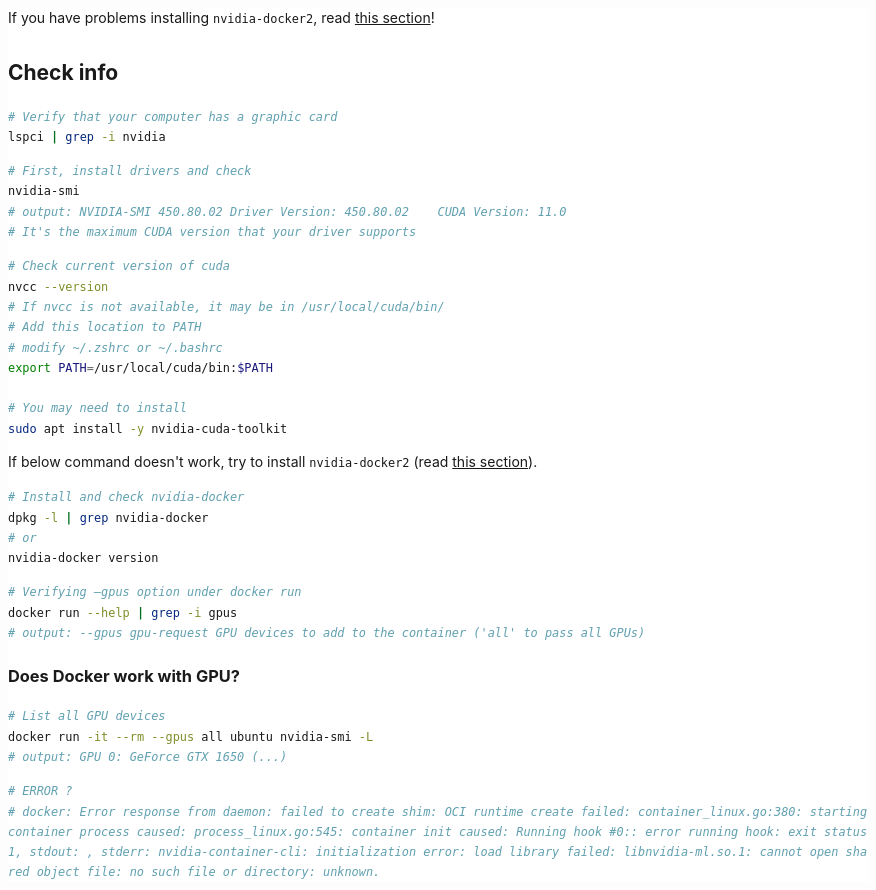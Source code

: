 If you have problems installing `nvidia-docker2`, read [this section](/docker-gpu/#install-nvidia-docker2)!

## Check info

``` bash
# Verify that your computer has a graphic card
lspci | grep -i nvidia
```

``` bash
# First, install drivers and check
nvidia-smi
# output: NVIDIA-SMI 450.80.02 Driver Version: 450.80.02    CUDA Version: 11.0
# It's the maximum CUDA version that your driver supports
```

``` bash
# Check current version of cuda
nvcc --version
# If nvcc is not available, it may be in /usr/local/cuda/bin/
# Add this location to PATH
# modify ~/.zshrc or ~/.bashrc
export PATH=/usr/local/cuda/bin:$PATH

# You may need to install
sudo apt install -y nvidia-cuda-toolkit
```

If below command doesn't work, try to install `nvidia-docker2` (read [this section](#install-nvidia-docker2)).

``` bash
# Install and check nvidia-docker
dpkg -l | grep nvidia-docker
# or
nvidia-docker version
```

``` bash
# Verifying –gpus option under docker run
docker run --help | grep -i gpus
# output: --gpus gpu-request GPU devices to add to the container ('all' to pass all GPUs)
```

### Does Docker work with GPU?

``` bash
# List all GPU devices
docker run -it --rm --gpus all ubuntu nvidia-smi -L
# output: GPU 0: GeForce GTX 1650 (...)
```

```bash
# ERROR ?
# docker: Error response from daemon: failed to create shim: OCI runtime create failed: container_linux.go:380: starting container process caused: process_linux.go:545: container init caused: Running hook #0:: error running hook: exit status 1, stdout: , stderr: nvidia-container-cli: initialization error: load library failed: libnvidia-ml.so.1: cannot open shared object file: no such file or directory: unknown.
```
